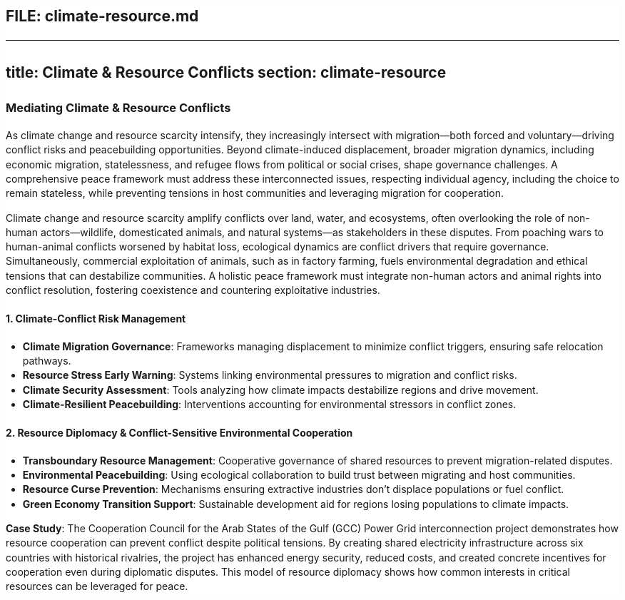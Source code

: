 

## FILE: climate-resource.md
---
title: Climate & Resource Conflicts
section: climate-resource
---

### Mediating Climate & Resource Conflicts

As climate change and resource scarcity intensify, they increasingly intersect with migration—both forced and voluntary—driving conflict risks and peacebuilding opportunities. Beyond climate-induced displacement, broader migration dynamics, including economic migration, statelessness, and refugee flows from political or social crises, shape governance challenges. A comprehensive peace framework must address these interconnected issues, respecting individual agency, including the choice to remain stateless, while preventing tensions in host communities and leveraging migration for cooperation.

Climate change and resource scarcity amplify conflicts over land, water, and ecosystems, often overlooking the role of non-human actors—wildlife, domesticated animals, and natural systems—as stakeholders in these disputes. From poaching wars to human-animal conflicts worsened by habitat loss, ecological dynamics are conflict drivers that require governance. Simultaneously, commercial exploitation of animals, such as in factory farming, fuels environmental degradation and ethical tensions that can destabilize communities. A holistic peace framework must integrate non-human actors and animal rights into conflict resolution, fostering coexistence and countering exploitative industries.

#### 1. Climate-Conflict Risk Management
- **Climate Migration Governance**: Frameworks managing displacement to minimize conflict triggers, ensuring safe relocation pathways.
- **Resource Stress Early Warning**: Systems linking environmental pressures to migration and conflict risks.
- **Climate Security Assessment**: Tools analyzing how climate impacts destabilize regions and drive movement.
- **Climate-Resilient Peacebuilding**: Interventions accounting for environmental stressors in conflict zones.

#### 2. Resource Diplomacy & Conflict-Sensitive Environmental Cooperation
- **Transboundary Resource Management**: Cooperative governance of shared resources to prevent migration-related disputes.
- **Environmental Peacebuilding**: Using ecological collaboration to build trust between migrating and host communities.
- **Resource Curse Prevention**: Mechanisms ensuring extractive industries don’t displace populations or fuel conflict.
- **Green Economy Transition Support**: Sustainable development aid for regions losing populations to climate impacts.

**Case Study**: The Cooperation Council for the Arab States of the Gulf (GCC) Power Grid interconnection project demonstrates how resource cooperation can prevent conflict despite political tensions. By creating shared electricity infrastructure across six countries with historical rivalries, the project has enhanced energy security, reduced costs, and created concrete incentives for cooperation even during diplomatic disputes. This model of resource diplomacy shows how common interests in critical resources can be leveraged for peace.
